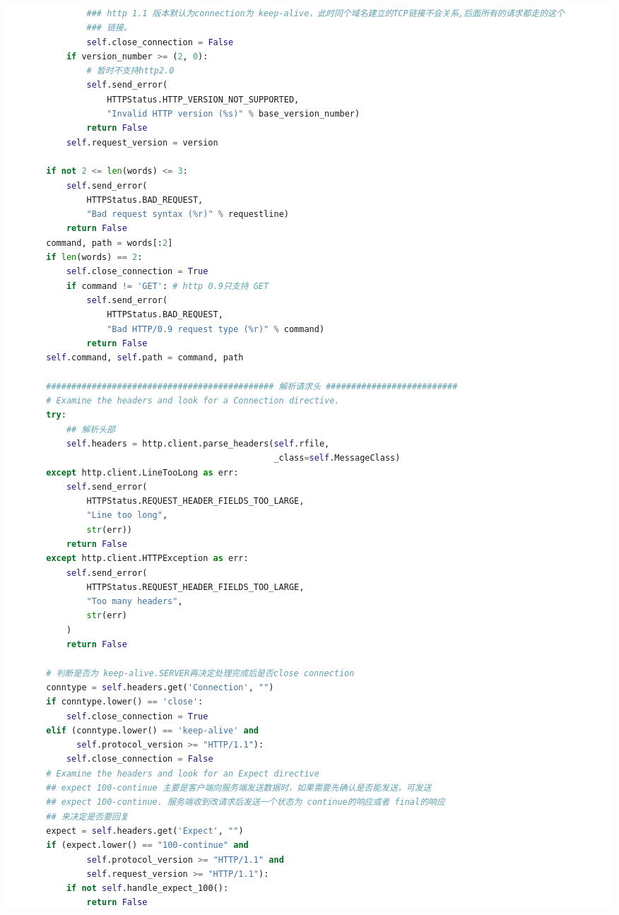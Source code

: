 ```python
                ### http 1.1 版本默认为connection为 keep-alive，此时同个域名建立的TCP链接不会关系,后面所有的请求都走的这个
                ### 链接。
                self.close_connection = False
            if version_number >= (2, 0): 
                # 暂时不支持http2.0
                self.send_error( 
                    HTTPStatus.HTTP_VERSION_NOT_SUPPORTED,
                    "Invalid HTTP version (%s)" % base_version_number)
                return False
            self.request_version = version

        if not 2 <= len(words) <= 3: 
            self.send_error(
                HTTPStatus.BAD_REQUEST,
                "Bad request syntax (%r)" % requestline)
            return False
        command, path = words[:2]
        if len(words) == 2:
            self.close_connection = True
            if command != 'GET': # http 0.9只支持 GET
                self.send_error(
                    HTTPStatus.BAD_REQUEST,
                    "Bad HTTP/0.9 request type (%r)" % command)
                return False
        self.command, self.path = command, path

        ############################################# 解析请求头 ##########################
        # Examine the headers and look for a Connection directive.
        try:
            ## 解析头部
            self.headers = http.client.parse_headers(self.rfile,
                                                     _class=self.MessageClass)
        except http.client.LineTooLong as err:
            self.send_error(
                HTTPStatus.REQUEST_HEADER_FIELDS_TOO_LARGE,
                "Line too long",
                str(err))
            return False
        except http.client.HTTPException as err:
            self.send_error(
                HTTPStatus.REQUEST_HEADER_FIELDS_TOO_LARGE,
                "Too many headers",
                str(err)
            )
            return False

        # 判断是否为 keep-alive.SERVER再决定处理完成后是否close connection
        conntype = self.headers.get('Connection', "")
        if conntype.lower() == 'close':
            self.close_connection = True
        elif (conntype.lower() == 'keep-alive' and
              self.protocol_version >= "HTTP/1.1"):
            self.close_connection = False
        # Examine the headers and look for an Expect directive
        ## expect 100-continue 主要是客户端向服务端发送数据时，如果需要先确认是否能发送，可发送
        ## expect 100-continue. 服务端收到改请求后发送一个状态为 continue的响应或者 final的响应
        ## 来决定是否要回复
        expect = self.headers.get('Expect', "")
        if (expect.lower() == "100-continue" and 
                self.protocol_version >= "HTTP/1.1" and
                self.request_version >= "HTTP/1.1"):
            if not self.handle_expect_100():
                return False
```
